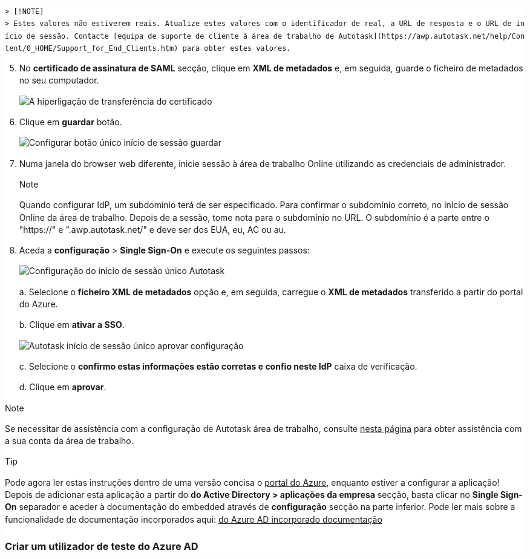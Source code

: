     > [!NOTE] 
    > Estes valores não estiverem reais. Atualize estes valores com o identificador de real, a URL de resposta e o URL de início de sessão. Contacte [equipa de suporte de cliente à área de trabalho de Autotask](https://awp.autotask.net/help/Content/0_HOME/Support_for_End_Clients.htm) para obter estes valores. 

5. No **certificado de assinatura de SAML** secção, clique em **XML de metadados** e, em seguida, guarde o ficheiro de metadados no seu computador.

    ![A hiperligação de transferência do certificado](./media/active-directory-saas-autotaskworkplace-tutorial/tutorial_autotaskworkplace_certificate.png) 

6. Clique em **guardar** botão.

    ![Configurar botão único início de sessão guardar](./media/active-directory-saas-autotaskworkplace-tutorial/tutorial_general_400.png)

7. Numa janela do browser web diferente, inicie sessão à área de trabalho Online utilizando as credenciais de administrador.

    >[!Note]
    >Quando configurar IdP, um subdomínio terá de ser especificado. Para confirmar o subdomínio correto, no início de sessão Online da área de trabalho. Depois de a sessão, tome nota para o subdomínio no URL.
    >O subdomínio é a parte entre o "https://" e ".awp.autotask.net/" e deve ser dos EUA, eu, AC ou au.

8. Aceda a **configuração** > **Single Sign-On** e execute os seguintes passos:

    ![Configuração do início de sessão único Autotask](./media/active-directory-saas-autotaskworkplace-tutorial/tutorial_autotaskssoconfig1.png)
 
    a. Selecione o **ficheiro XML de metadados** opção e, em seguida, carregue o **XML de metadados** transferido a partir do portal do Azure.

    b. Clique em **ativar a SSO**.
    
    ![Autotask início de sessão único aprovar configuração](./media/active-directory-saas-autotaskworkplace-tutorial/tutorial_autotaskssoconfig2.png)

    c. Selecione o **confirmo estas informações estão corretas e confio neste IdP** caixa de verificação.

    d. Clique em **aprovar**.
     
>[!Note]
>Se necessitar de assistência com a configuração de Autotask área de trabalho, consulte [nesta página](https://awp.autotask.net/help/Content/0_HOME/Support_for_End_Clients.htm) para obter assistência com a sua conta da área de trabalho.

> [!TIP]
> Pode agora ler estas instruções dentro de uma versão concisa o [portal do Azure](https://portal.azure.com), enquanto estiver a configurar a aplicação!  Depois de adicionar esta aplicação a partir do **do Active Directory > aplicações da empresa** secção, basta clicar no **Single Sign-On** separador e aceder à documentação do embedded através de **configuração** secção na parte inferior. Pode ler mais sobre a funcionalidade de documentação incorporados aqui: [do Azure AD incorporado documentação]( https://go.microsoft.com/fwlink/?linkid=845985)

### <a name="create-an-azure-ad-test-user"></a>Criar um utilizador de teste do Azure AD


[1]: ./media/active-directory-saas-autotaskworkplace-tutorial/tutorial_general_01.png
[2]: ./media/active-directory-saas-autotaskworkplace-tutorial/tutorial_general_02.png
[3]: ./media/active-directory-saas-autotaskworkplace-tutorial/tutorial_general_03.png
[4]: ./media/active-directory-saas-autotaskworkplace-tutorial/tutorial_general_04.png
[100]: ./media/active-directory-saas-autotaskworkplace-tutorial/tutorial_general_100.png
[200]: ./media/active-directory-saas-autotaskworkplace-tutorial/tutorial_general_200.png
[201]: ./media/active-directory-saas-autotaskworkplace-tutorial/tutorial_general_201.png
[202]: ./media/active-directory-saas-autotaskworkplace-tutorial/tutorial_general_202.png
[203]: ./media/active-directory-saas-autotaskworkplace-tutorial/tutorial_general_203.png
